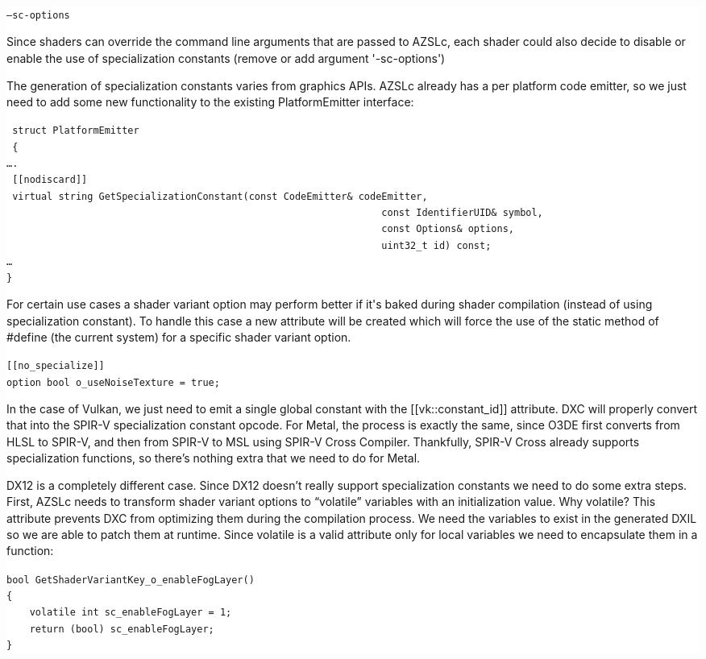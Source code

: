 `–sc-options`

Since shaders can override the command line arguments that are passed to AZSLc, each shader could also decide to disable or enable the use of specialization constants (remove or add argument '-sc-options')

The generation of specialization constants varies from graphics APIs. AZSLc already has a per platform code emitter, so we just need to add some new functionality to the existing PlatformEmitter interface:

```
 struct PlatformEmitter 
 {
….
 [[nodiscard]]
 virtual string GetSpecializationConstant(const CodeEmitter& codeEmitter, 
                                                                 const IdentifierUID& symbol, 
                                                                 const Options& options, 
                                                                 uint32_t id) const;
…
}
```

For certain use cases a shader variant option may perform better if it's baked during shader compilation (instead of using specialization constant). To handle this case a new attribute will be created which will force the use of the static method of #define (the current system) for a specific shader variant option.

```
[[no_specialize]]
option bool o_useNoiseTexture = true;
```

In the case of Vulkan, we just need to emit a single global constant with the [[vk::constant_id]] attribute. DXC will properly convert that into the SPIR-V specialization constant opcode. For Metal, the process is exactly the same, since O3DE first converts from HLSL to SPIR-V, and then from SPIR-V to MSL using SPIR-V Cross Compiler. Thankfully, SPIR-V Cross already supports specialization functions, so there’s nothing extra that we need to do for Metal. 

DX12 is a completely different case. Since DX12 doesn’t really support specialization constants we need to do some extra steps. First, AZSLc needs to transform shader variant options to “volatile” variables with an initialization value. Why volatile? This attribute prevents DXC from optimizing them during the compilation process. We need the variables to exist in the generated DXIL so we are able to patch them at runtime. Since volatile is a valid attribute only for local variables we need to encapsulate them in a function:

```
bool GetShaderVariantKey_o_enableFogLayer()
{
    volatile int sc_enableFogLayer = 1;
    return (bool) sc_enableFogLayer;
}
```
